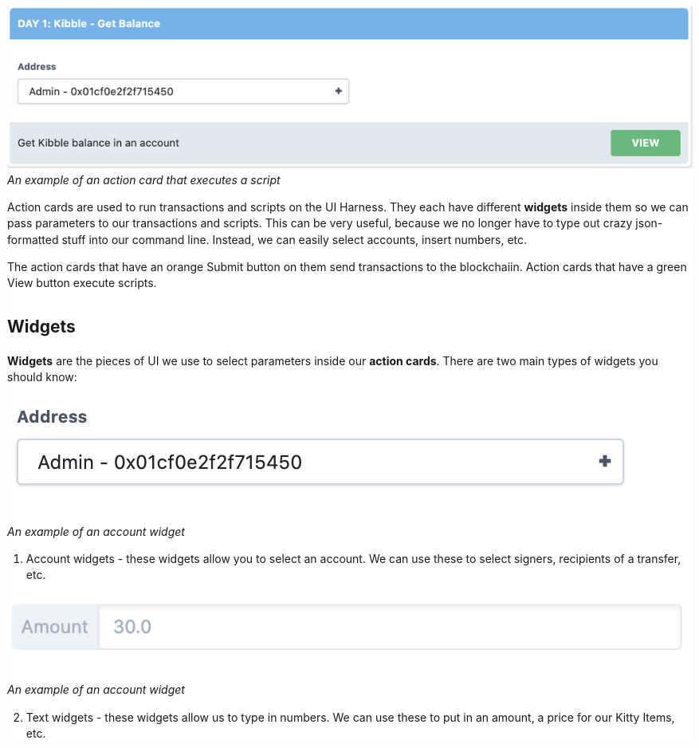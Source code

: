 
![Script Action Card](images/script_action_card.png)
*An example of an action card that executes a script*


Action cards are used to run transactions and scripts on the UI Harness. They each have different **widgets** inside them so we can pass parameters to our transactions and scripts. This can be very useful, because we no longer have to type out crazy json-formatted stuff into our command line. Instead, we can easily select accounts, insert numbers, etc.

The action cards that have an orange Submit button on them send transactions to the blockchaiin. Action cards that have a green View button execute scripts.

## Widgets

**Widgets** are the pieces of UI we use to select parameters inside our **action cards**. There are two main types of widgets you should know:

![Account Widget](images/account_widget.png)

*An example of an account widget*

1) Account widgets - these widgets allow you to select an account. We can use these to select signers, recipients of a transfer, etc.

![Text Widget](images/text_widget.png)

*An example of an account widget*

2) Text widgets - these widgets allow us to type in numbers. We can use these to put in an amount, a price for our Kitty Items, etc. 
